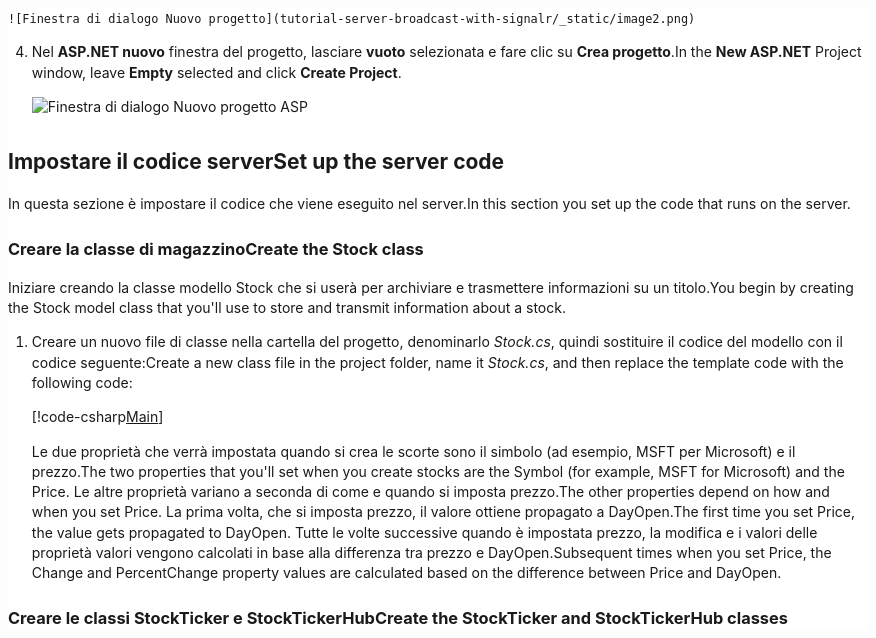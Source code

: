     ![Finestra di dialogo Nuovo progetto](tutorial-server-broadcast-with-signalr/_static/image2.png)
4. <span data-ttu-id="928b6-158">Nel **ASP.NET nuovo** finestra del progetto, lasciare **vuoto** selezionata e fare clic su **Crea progetto**.</span><span class="sxs-lookup"><span data-stu-id="928b6-158">In the **New ASP.NET** Project window, leave **Empty** selected and click **Create Project**.</span></span>

    ![Finestra di dialogo Nuovo progetto ASP](tutorial-server-broadcast-with-signalr/_static/image3.png)

<a id="server"></a>

## <a name="set-up-the-server-code"></a><span data-ttu-id="928b6-160">Impostare il codice server</span><span class="sxs-lookup"><span data-stu-id="928b6-160">Set up the server code</span></span>

<span data-ttu-id="928b6-161">In questa sezione è impostare il codice che viene eseguito nel server.</span><span class="sxs-lookup"><span data-stu-id="928b6-161">In this section you set up the code that runs on the server.</span></span>

### <a name="create-the-stock-class"></a><span data-ttu-id="928b6-162">Creare la classe di magazzino</span><span class="sxs-lookup"><span data-stu-id="928b6-162">Create the Stock class</span></span>

<span data-ttu-id="928b6-163">Iniziare creando la classe modello Stock che si userà per archiviare e trasmettere informazioni su un titolo.</span><span class="sxs-lookup"><span data-stu-id="928b6-163">You begin by creating the Stock model class that you'll use to store and transmit information about a stock.</span></span>

1. <span data-ttu-id="928b6-164">Creare un nuovo file di classe nella cartella del progetto, denominarlo *Stock.cs*, quindi sostituire il codice del modello con il codice seguente:</span><span class="sxs-lookup"><span data-stu-id="928b6-164">Create a new class file in the project folder, name it *Stock.cs*, and then replace the template code with the following code:</span></span>

    [!code-csharp[Main](tutorial-server-broadcast-with-signalr/samples/sample1.cs)]

    <span data-ttu-id="928b6-165">Le due proprietà che verrà impostata quando si crea le scorte sono il simbolo (ad esempio, MSFT per Microsoft) e il prezzo.</span><span class="sxs-lookup"><span data-stu-id="928b6-165">The two properties that you'll set when you create stocks are the Symbol (for example, MSFT for Microsoft) and the Price.</span></span> <span data-ttu-id="928b6-166">Le altre proprietà variano a seconda di come e quando si imposta prezzo.</span><span class="sxs-lookup"><span data-stu-id="928b6-166">The other properties depend on how and when you set Price.</span></span> <span data-ttu-id="928b6-167">La prima volta, che si imposta prezzo, il valore ottiene propagato a DayOpen.</span><span class="sxs-lookup"><span data-stu-id="928b6-167">The first time you set Price, the value gets propagated to DayOpen.</span></span> <span data-ttu-id="928b6-168">Tutte le volte successive quando è impostata prezzo, la modifica e i valori delle proprietà valori vengono calcolati in base alla differenza tra prezzo e DayOpen.</span><span class="sxs-lookup"><span data-stu-id="928b6-168">Subsequent times when you set Price, the Change and PercentChange property values are calculated based on the difference between Price and DayOpen.</span></span>

### <a name="create-the-stockticker-and-stocktickerhub-classes"></a><span data-ttu-id="928b6-169">Creare le classi StockTicker e StockTickerHub</span><span class="sxs-lookup"><span data-stu-id="928b6-169">Create the StockTicker and StockTickerHub classes</span></span>
